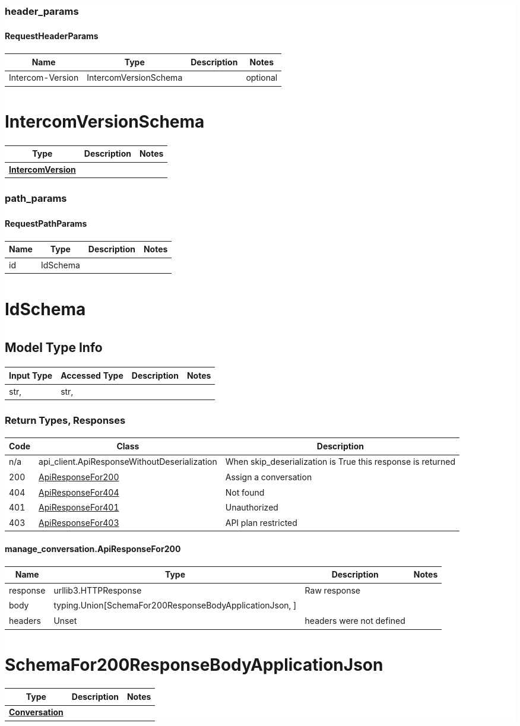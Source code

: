 ### header_params
#### RequestHeaderParams

Name | Type | Description  | Notes
------------- | ------------- | ------------- | -------------
Intercom-Version | IntercomVersionSchema | | optional

# IntercomVersionSchema
Type | Description  | Notes
------------- | ------------- | -------------
[**IntercomVersion**](../../models/IntercomVersion.md) |  | 


### path_params
#### RequestPathParams

Name | Type | Description  | Notes
------------- | ------------- | ------------- | -------------
id | IdSchema | | 

# IdSchema

## Model Type Info
Input Type | Accessed Type | Description | Notes
------------ | ------------- | ------------- | -------------
str,  | str,  |  | 

### Return Types, Responses

Code | Class | Description
------------- | ------------- | -------------
n/a | api_client.ApiResponseWithoutDeserialization | When skip_deserialization is True this response is returned
200 | [ApiResponseFor200](#manage_conversation.ApiResponseFor200) | Assign a conversation
404 | [ApiResponseFor404](#manage_conversation.ApiResponseFor404) | Not found
401 | [ApiResponseFor401](#manage_conversation.ApiResponseFor401) | Unauthorized
403 | [ApiResponseFor403](#manage_conversation.ApiResponseFor403) | API plan restricted

#### manage_conversation.ApiResponseFor200
Name | Type | Description  | Notes
------------- | ------------- | ------------- | -------------
response | urllib3.HTTPResponse | Raw response |
body | typing.Union[SchemaFor200ResponseBodyApplicationJson, ] |  |
headers | Unset | headers were not defined |

# SchemaFor200ResponseBodyApplicationJson
Type | Description  | Notes
------------- | ------------- | -------------
[**Conversation**](../../models/Conversation.md) |  | 
